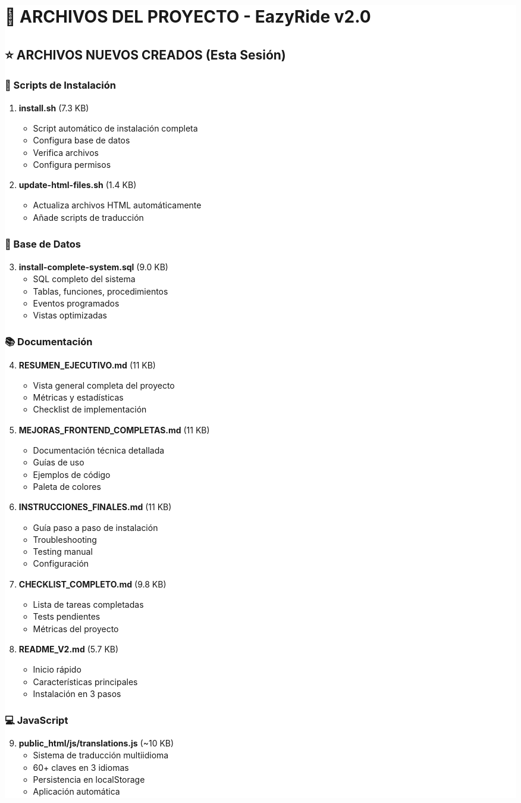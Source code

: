 # 📁 ARCHIVOS DEL PROYECTO - EazyRide v2.0

## ⭐ ARCHIVOS NUEVOS CREADOS (Esta Sesión)

### 🔧 Scripts de Instalación
1. **install.sh** (7.3 KB)
   - Script automático de instalación completa
   - Configura base de datos
   - Verifica archivos
   - Configura permisos

2. **update-html-files.sh** (1.4 KB)
   - Actualiza archivos HTML automáticamente
   - Añade scripts de traducción

### 💾 Base de Datos
3. **install-complete-system.sql** (9.0 KB)
   - SQL completo del sistema
   - Tablas, funciones, procedimientos
   - Eventos programados
   - Vistas optimizadas

### 📚 Documentación
4. **RESUMEN_EJECUTIVO.md** (11 KB)
   - Vista general completa del proyecto
   - Métricas y estadísticas
   - Checklist de implementación

5. **MEJORAS_FRONTEND_COMPLETAS.md** (11 KB)
   - Documentación técnica detallada
   - Guías de uso
   - Ejemplos de código
   - Paleta de colores

6. **INSTRUCCIONES_FINALES.md** (11 KB)
   - Guía paso a paso de instalación
   - Troubleshooting
   - Testing manual
   - Configuración

7. **CHECKLIST_COMPLETO.md** (9.8 KB)
   - Lista de tareas completadas
   - Tests pendientes
   - Métricas del proyecto

8. **README_V2.md** (5.7 KB)
   - Inicio rápido
   - Características principales
   - Instalación en 3 pasos

### 💻 JavaScript
9. **public_html/js/translations.js** (~10 KB)
   - Sistema de traducción multiidioma
   - 60+ claves en 3 idiomas
   - Persistencia en localStorage
   - Aplicación automática
